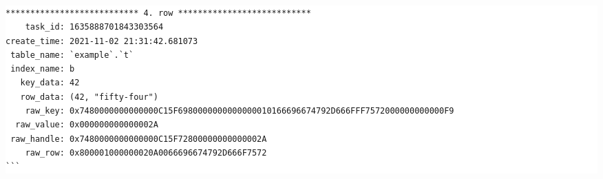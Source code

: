     *************************** 4. row ***************************
        task_id: 1635888701843303564
    create_time: 2021-11-02 21:31:42.681073
     table_name: `example`.`t`
     index_name: b
       key_data: 42
       row_data: (42, "fifty-four")
        raw_key: 0x7480000000000000C15F6980000000000000010166696674792D666FFF7572000000000000F9
      raw_value: 0x000000000000002A
     raw_handle: 0x7480000000000000C15F72800000000000002A
        raw_row: 0x800001000000020A0066696674792D666F7572
    ```